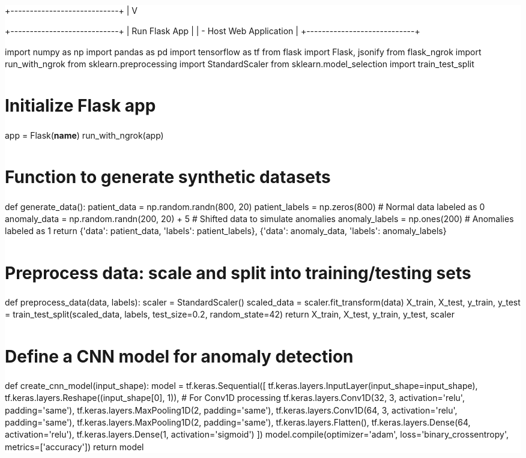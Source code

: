 +----------------------------+
        |
        V
        
+----------------------------+
| Run Flask App              |
| - Host Web Application     |
+----------------------------+


import numpy as np
import pandas as pd
import tensorflow as tf
from flask import Flask, jsonify
from flask_ngrok import run_with_ngrok
from sklearn.preprocessing import StandardScaler
from sklearn.model_selection import train_test_split

# Initialize Flask app
app = Flask(__name__)
run_with_ngrok(app)

# Function to generate synthetic datasets
def generate_data():
    patient_data = np.random.randn(800, 20)
    patient_labels = np.zeros(800)  # Normal data labeled as 0
    anomaly_data = np.random.randn(200, 20) + 5  # Shifted data to simulate anomalies
    anomaly_labels = np.ones(200)  # Anomalies labeled as 1
    return {'data': patient_data, 'labels': patient_labels}, {'data': anomaly_data, 'labels': anomaly_labels}

# Preprocess data: scale and split into training/testing sets
def preprocess_data(data, labels):
    scaler = StandardScaler()
    scaled_data = scaler.fit_transform(data)
    X_train, X_test, y_train, y_test = train_test_split(scaled_data, labels, test_size=0.2, random_state=42)
    return X_train, X_test, y_train, y_test, scaler

# Define a CNN model for anomaly detection
def create_cnn_model(input_shape):
    model = tf.keras.Sequential([
        tf.keras.layers.InputLayer(input_shape=input_shape),
        tf.keras.layers.Reshape((input_shape[0], 1)),  # For Conv1D processing
        tf.keras.layers.Conv1D(32, 3, activation='relu', padding='same'),
        tf.keras.layers.MaxPooling1D(2, padding='same'),
        tf.keras.layers.Conv1D(64, 3, activation='relu', padding='same'),
        tf.keras.layers.MaxPooling1D(2, padding='same'),
        tf.keras.layers.Flatten(),
        tf.keras.layers.Dense(64, activation='relu'),
        tf.keras.layers.Dense(1, activation='sigmoid')
    ])
    model.compile(optimizer='adam', loss='binary_crossentropy', metrics=['accuracy'])
    return model
